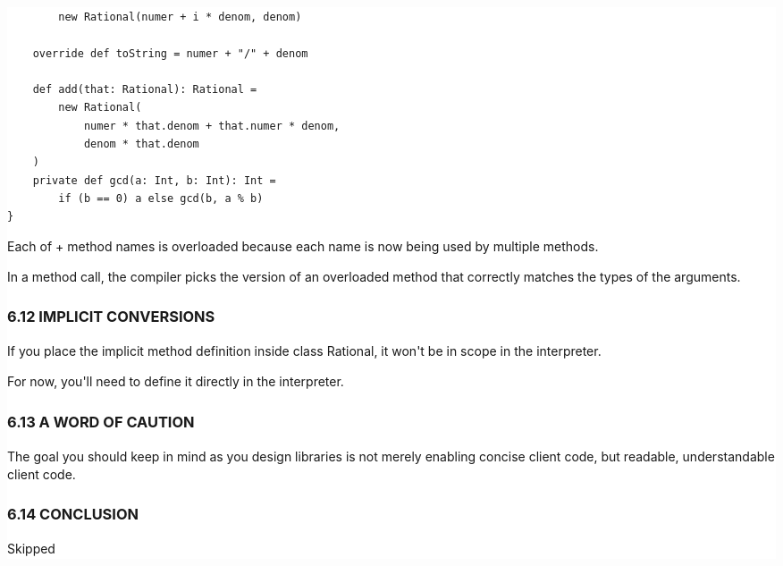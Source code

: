```
        new Rational(numer + i * denom, denom)
        
    override def toString = numer + "/" + denom 
    
    def add(that: Rational): Rational =
        new Rational(
            numer * that.denom + that.numer * denom,
            denom * that.denom
    )
    private def gcd(a: Int, b: Int): Int =
        if (b == 0) a else gcd(b, a % b)
}
```
Each of + method names is overloaded because each name is now being used by multiple methods.

In a method call, the compiler picks the version of an overloaded method that correctly matches the types of the arguments.

### 6.12 IMPLICIT CONVERSIONS
If you place the implicit method definition inside class Rational, it won't be in scope in the interpreter. 

For now, you'll need to define it directly in the interpreter.

### 6.13 A WORD OF CAUTION
The goal you should keep in mind as you design libraries is not merely enabling concise client code, but readable, understandable client code.

### 6.14 CONCLUSION
Skipped


